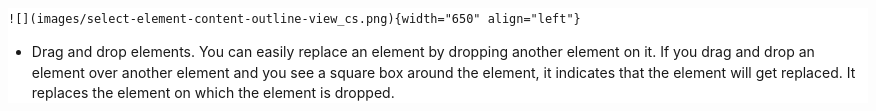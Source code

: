     ![](images/select-element-content-outline-view_cs.png){width="650" align="left"}

-   Drag and drop elements. You can easily replace an element by dropping another element on it. If you drag and drop an element over another element and you see a square box around the element, it indicates that the element will get replaced. It replaces the element on which the element is dropped.
